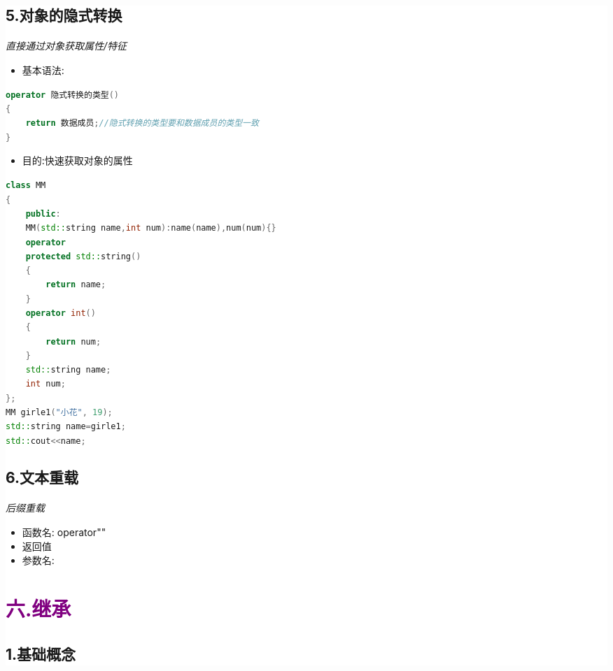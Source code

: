 ```c++
```

## 5.对象的隐式转换

_直接通过对象获取属性/特征_

+ 基本语法: 

```c++
operator 隐式转换的类型()
{
    return 数据成员;//隐式转换的类型要和数据成员的类型一致
}
```

+ 目的:快速获取对象的属性

```c++
class MM
{
    public:
    MM(std::string name,int num):name(name),num(num){}
    operator 
  	protected std::string()
    {
        return name;
    }
    operator int()
    {
        return num;
    }
    std::string name;
    int num;
};
MM girle1("小花", 19);
std::string name=girle1;
std::cout<<name;
```



## 6.文本重载

_后缀重载_

+ 函数名: operator""
+ 返回值
+ 参数名:

# <font color=purple>六.继承</font>

## 1.基础概念
